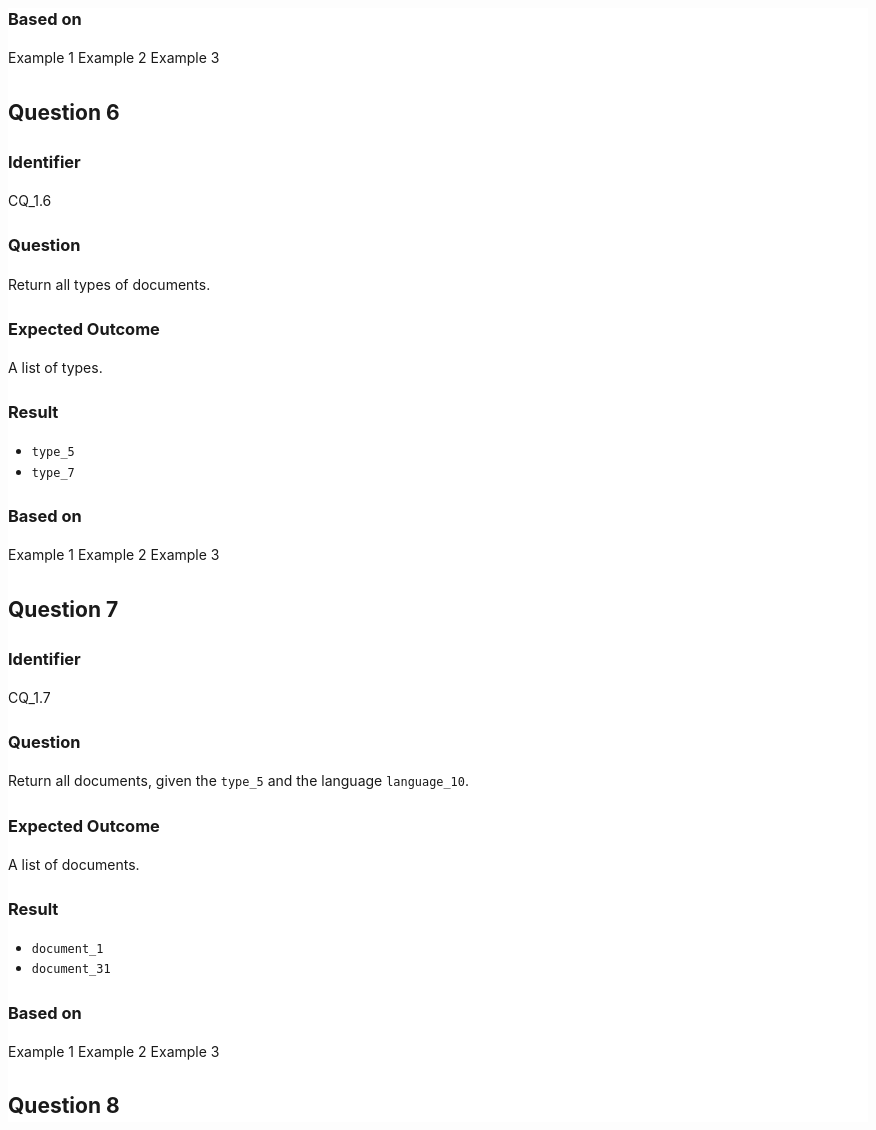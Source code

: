 ### Based on
Example 1
Example 2
Example 3

## Question 6

### Identifier
CQ_1.6

### Question
Return all types of documents.

### Expected Outcome
A list of types.

### Result
* `type_5`
* `type_7`

### Based on
Example 1
Example 2
Example 3

## Question 7

### Identifier
CQ_1.7

### Question
Return all documents, given the `type_5` and the language `language_10`.

### Expected Outcome
A list of documents.

### Result
* `document_1`
* `document_31`

### Based on
Example 1
Example 2
Example 3

## Question 8
